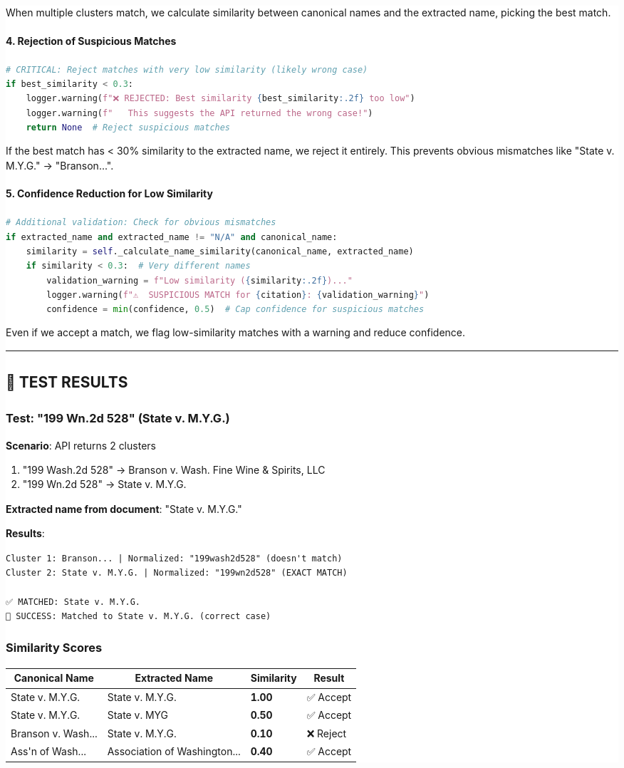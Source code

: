 When multiple clusters match, we calculate similarity between canonical names and the extracted name, picking the best match.

#### 4. **Rejection of Suspicious Matches**
```python
# CRITICAL: Reject matches with very low similarity (likely wrong case)
if best_similarity < 0.3:
    logger.warning(f"❌ REJECTED: Best similarity {best_similarity:.2f} too low")
    logger.warning(f"   This suggests the API returned the wrong case!")
    return None  # Reject suspicious matches
```

If the best match has < 30% similarity to the extracted name, we reject it entirely. This prevents obvious mismatches like "State v. M.Y.G." → "Branson...".

#### 5. **Confidence Reduction for Low Similarity**
```python
# Additional validation: Check for obvious mismatches
if extracted_name and extracted_name != "N/A" and canonical_name:
    similarity = self._calculate_name_similarity(canonical_name, extracted_name)
    if similarity < 0.3:  # Very different names
        validation_warning = f"Low similarity ({similarity:.2f})..."
        logger.warning(f"⚠️  SUSPICIOUS MATCH for {citation}: {validation_warning}")
        confidence = min(confidence, 0.5)  # Cap confidence for suspicious matches
```

Even if we accept a match, we flag low-similarity matches with a warning and reduce confidence.

---

## 🧪 TEST RESULTS

### Test: "199 Wn.2d 528" (State v. M.Y.G.)

**Scenario**: API returns 2 clusters
1. "199 Wash.2d 528" → Branson v. Wash. Fine Wine & Spirits, LLC
2. "199 Wn.2d 528" → State v. M.Y.G.

**Extracted name from document**: "State v. M.Y.G."

**Results**:
```
Cluster 1: Branson... | Normalized: "199wash2d528" (doesn't match)
Cluster 2: State v. M.Y.G. | Normalized: "199wn2d528" (EXACT MATCH)

✅ MATCHED: State v. M.Y.G.
🎉 SUCCESS: Matched to State v. M.Y.G. (correct case)
```

### Similarity Scores

| Canonical Name | Extracted Name | Similarity | Result |
|----------------|----------------|------------|---------|
| State v. M.Y.G. | State v. M.Y.G. | **1.00** | ✅ Accept |
| State v. M.Y.G. | State v. MYG | **0.50** | ✅ Accept |
| Branson v. Wash... | State v. M.Y.G. | **0.10** | ❌ Reject |
| Ass'n of Wash... | Association of Washington... | **0.40** | ✅ Accept |
